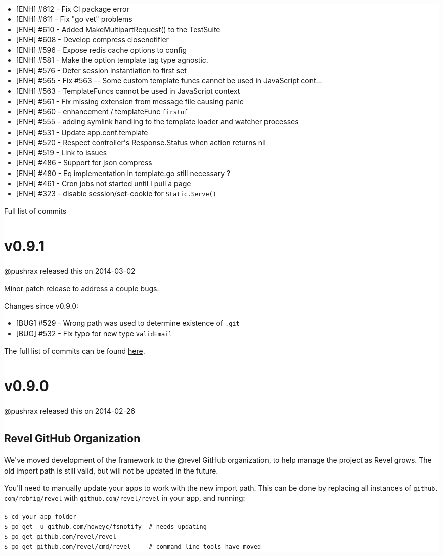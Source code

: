 - [ENH] #612 - Fix CI package error
- [ENH] #611 - Fix "go vet" problems
- [ENH] #610 - Added MakeMultipartRequest() to the TestSuite
- [ENH] #608 - Develop compress closenotifier
- [ENH] #596 - Expose redis cache options to config
- [ENH] #581 - Make the option template tag type agnostic.
- [ENH] #576 - Defer session instantiation to first set
- [ENH] #565 - Fix #563 -- Some custom template funcs cannot be used in JavaScript cont...
- [ENH] #563 - TemplateFuncs cannot be used in JavaScript context
- [ENH] #561 - Fix missing extension from message file causing panic
- [ENH] #560 - enhancement / templateFunc `firstof`
- [ENH] #555 - adding symlink handling to the template loader and watcher processes
- [ENH] #531 - Update app.conf.template
- [ENH] #520 - Respect controller's Response.Status when action returns nil
- [ENH] #519 - Link to issues
- [ENH] #486 - Support for json compress
- [ENH] #480 - Eq implementation in template.go still necessary ?
- [ENH] #461 - Cron jobs not started until I pull a page
- [ENH] #323 - disable session/set-cookie for `Static.Serve()`

[Full list of commits](https://github.com/revel/revel/compare/v0.9.1...v0.10.0)


# v0.9.1
@pushrax released this on 2014-03-02

Minor patch release to address a couple bugs.

Changes since v0.9.0:
- [BUG] #529 - Wrong path was used to determine existence of `.git`
- [BUG] #532 - Fix typo for new type `ValidEmail`

The full list of commits can be found [here](https://github.com/revel/revel/compare/v0.9.0...v0.9.1).


# v0.9.0
@pushrax released this on 2014-02-26

## Revel GitHub Organization

We've moved development of the framework to the @revel GitHub organization, to help manage the project as Revel grows. The old import path is still valid, but will not be updated in the future.

You'll need to manually update your apps to work with the new import path. This can be done by replacing all instances of `github.com/robfig/revel` with `github.com/revel/revel` in your app, and running:

```
$ cd your_app_folder
$ go get -u github.com/howeyc/fsnotify  # needs updating
$ go get github.com/revel/revel
$ go get github.com/revel/cmd/revel     # command line tools have moved
```
